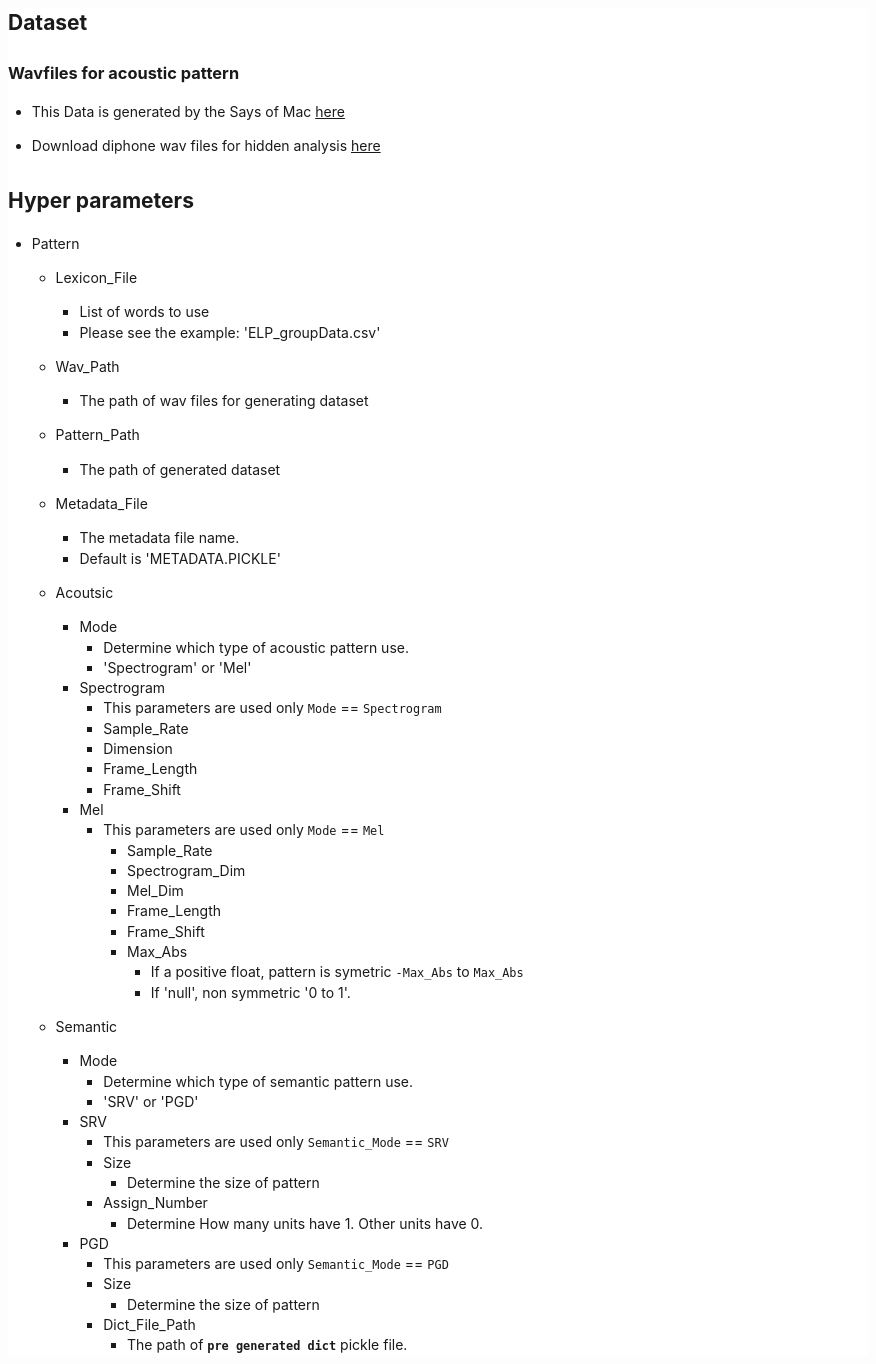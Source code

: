 ## Dataset

### Wavfiles for acoustic pattern

* This Data is generated by the Says of Mac [here](https://drive.google.com/drive/folders/1S09iHmKoX5cGZb3gUWmg2J2ErbstG2tY?usp=sharing)    

* Download diphone wav files for hidden analysis [here](https://drive.google.com/file/d/1poWuCQ1_09jBSaIZJbj5KvBLl4HejdH3/view)

## Hyper parameters

* Pattern
    * Lexicon_File
        * List of words to use
        * Please see the example: 'ELP_groupData.csv'
    * Wav_Path
        * The path of wav files for generating dataset
    * Pattern_Path
        * The path of generated dataset
    * Metadata_File        
        * The metadata file name.
        * Default is 'METADATA.PICKLE'
        
    * Acoutsic
        * Mode
            * Determine which type of acoustic pattern use.
            * 'Spectrogram' or 'Mel'
        * Spectrogram
            * This parameters are used only `Mode` == `Spectrogram`
            * Sample_Rate            
            * Dimension
            * Frame_Length
            * Frame_Shift 
        * Mel
            * This parameters are used only `Mode` == `Mel`
                * Sample_Rate
                * Spectrogram_Dim
                * Mel_Dim
                * Frame_Length
                * Frame_Shift
                * Max_Abs
                    * If a positive float, pattern is symetric `-Max_Abs` to `Max_Abs`
                    * If 'null', non symmetric '0 to 1'.
        
        
    * Semantic
        * Mode
            * Determine which type of semantic pattern use.
            * 'SRV' or 'PGD'
        * SRV
            * This parameters are used only `Semantic_Mode` == `SRV`
            * Size
                * Determine the size of pattern
            * Assign_Number
                * Determine How many units have 1. Other units have 0.    
        * PGD
            * This parameters are used only `Semantic_Mode` == `PGD`
            * Size
                * Determine the size of pattern
            * Dict_File_Path
                * The path of __`pre generated dict`__ pickle file.
